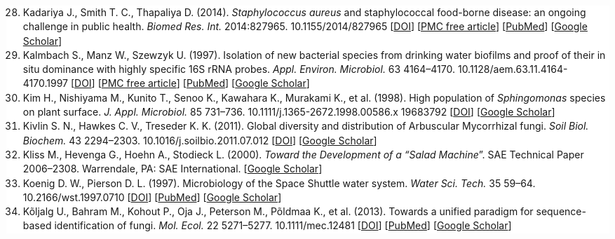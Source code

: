 28. Kadariya J., Smith T. C., Thapaliya D. (2014). *Staphylococcus aureus* and staphylococcal food-borne disease: an ongoing challenge in public health.
    *Biomed Res. Int.*
    2014:827965. 10.1155/2014/827965
     [[DOI](https://doi.org/10.1155/2014/827965)] [[PMC free article](/articles/PMC3988705/)] [[PubMed](https://pubmed.ncbi.nlm.nih.gov/24804250/)] [[Google Scholar](https://scholar.google.com/scholar_lookup?journal=Biomed%20Res.%20Int.&title=Staphylococcus%20aureus%20and%20staphylococcal%20food-borne%20disease:%20an%20ongoing%20challenge%20in%20public%20health.&author=J.%20Kadariya&author=T.%20C.%20Smith&author=D.%20Thapaliya&volume=2014&issue=827965&publication_year=2014&pmid=24804250&doi=10.1155/2014/827965&)]
29. Kalmbach S., Manz W., Szewzyk U. (1997). Isolation of new bacterial species from drinking water biofilms and proof of their in situ dominance with highly specific 16S rRNA probes.
    *Appl. Environ. Microbiol.*
    63
    4164–4170. 10.1128/aem.63.11.4164-4170.1997
     [[DOI](https://doi.org/10.1128/aem.63.11.4164-4170.1997)] [[PMC free article](/articles/PMC168733/)] [[PubMed](https://pubmed.ncbi.nlm.nih.gov/9361400/)] [[Google Scholar](https://scholar.google.com/scholar_lookup?journal=Appl.%20Environ.%20Microbiol.&title=Isolation%20of%20new%20bacterial%20species%20from%20drinking%20water%20biofilms%20and%20proof%20of%20their%20in%20situ%20dominance%20with%20highly%20specific%2016S%20rRNA%20probes.&author=S.%20Kalmbach&author=W.%20Manz&author=U.%20Szewzyk&volume=63&publication_year=1997&pages=4164-4170&pmid=9361400&doi=10.1128/aem.63.11.4164-4170.1997&)]
30. Kim H., Nishiyama M., Kunito T., Senoo K., Kawahara K., Murakami K., et al. (1998). High population of *Sphingomonas* species on plant surface.
    *J. Appl. Microbiol.*
    85
    731–736. 10.1111/j.1365-2672.1998.00586.x
    19683792 [[DOI](https://doi.org/10.1111/j.1365-2672.1998.00586.x)] [[Google Scholar](https://scholar.google.com/scholar_lookup?journal=J.%20Appl.%20Microbiol.&title=High%20population%20of%20Sphingomonas%20species%20on%20plant%20surface.&author=H.%20Kim&author=M.%20Nishiyama&author=T.%20Kunito&author=K.%20Senoo&author=K.%20Kawahara&volume=85&publication_year=1998&pages=731-736&doi=10.1111/j.1365-2672.1998.00586.x&)]
31. Kivlin S. N., Hawkes C. V., Treseder K. K. (2011). Global diversity and distribution of Arbuscular Mycorrhizal fungi.
    *Soil Biol. Biochem.*
    43
    2294–2303. 10.1016/j.soilbio.2011.07.012 [[DOI](https://doi.org/10.1016/j.soilbio.2011.07.012)] [[Google Scholar](https://scholar.google.com/scholar_lookup?journal=Soil%20Biol.%20Biochem.&title=Global%20diversity%20and%20distribution%20of%20Arbuscular%20Mycorrhizal%20fungi.&author=S.%20N.%20Kivlin&author=C.%20V.%20Hawkes&author=K.%20K.%20Treseder&volume=43&publication_year=2011&pages=2294-2303&doi=10.1016/j.soilbio.2011.07.012&)]
32. Kliss M., Hevenga G., Hoehn A., Stodieck L. (2000). *Toward the Development of a “Salad Machine*”. SAE Technical Paper 2006–2308. Warrendale, PA: SAE International. [[Google Scholar](https://scholar.google.com/scholar_lookup?Kliss%20M.,%20Hevenga%20G.,%20Hoehn%20A.,%20Stodieck%20L.%20(2000).%20Toward%20the%20Development%20of%20a%20%E2%80%9CSalad%20Machine%E2%80%9D.%20SAE%20Technical%20Paper%202006%E2%80%932308.%20Warrendale,%20PA:%20SAE%20International.)]
33. Koenig D. W., Pierson D. L. (1997). Microbiology of the Space Shuttle water system.
    *Water Sci. Tech.*
    35
    59–64. 10.2166/wst.1997.0710 [[DOI](https://doi.org/10.2166/wst.1997.0710)] [[PubMed](https://pubmed.ncbi.nlm.nih.gov/11540417/)] [[Google Scholar](https://scholar.google.com/scholar_lookup?journal=Water%20Sci.%20Tech.&title=Microbiology%20of%20the%20Space%20Shuttle%20water%20system.&author=D.%20W.%20Koenig&author=D.%20L.%20Pierson&volume=35&publication_year=1997&pages=59-64&pmid=11540417&doi=10.2166/wst.1997.0710&)]
34. Kõljalg U., Bahram M., Kohout P., Oja J., Peterson M., Põldmaa K., et al. (2013). Towards a unified paradigm for sequence-based identification of fungi.
    *Mol. Ecol.*
    22
    5271–5277. 10.1111/mec.12481
     [[DOI](https://doi.org/10.1111/mec.12481)] [[PubMed](https://pubmed.ncbi.nlm.nih.gov/24112409/)] [[Google Scholar](https://scholar.google.com/scholar_lookup?journal=Mol.%20Ecol.&title=Towards%20a%20unified%20paradigm%20for%20sequence-based%20identification%20of%20fungi.&author=U.%20K%C3%B5ljalg&author=M.%20Bahram&author=P.%20Kohout&author=J.%20Oja&author=M.%20Peterson&volume=22&publication_year=2013&pages=5271-5277&pmid=24112409&doi=10.1111/mec.12481&)]